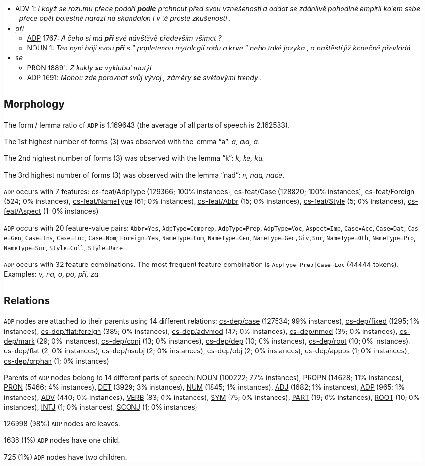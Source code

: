   * [ADV]() 1: <em>I když se rozumu přece podaří <b>podle</b> prchnout před svou vznešeností a oddat se zdánlivě pohodlné empirii kolem sebe , přece opět bolestně narazí na skandalon i v té prosté zkušenosti .</em>
* <em>při</em>
  * [ADP]() 1767: <em>A čeho si má <b>při</b> své návštěvě především všímat ?</em>
  * [NOUN]() 1: <em>Ten nyní hájí svou <b>při</b> s " popletenou mytologií rodu a krve " nebo také jazyka , a naštěstí již konečně převládá .</em>
* <em>se</em>
  * [PRON]() 18891: <em>Z kukly <b>se</b> vyklubal motýl</em>
  * [ADP]() 1691: <em>Mohou zde porovnat svůj vývoj , záměry <b>se</b> světovými trendy .</em>

## Morphology

The form / lemma ratio of `ADP` is 1.169643 (the average of all parts of speech is 2.162583).

The 1st highest number of forms (3) was observed with the lemma “a”: <em>a, ala, à</em>.

The 2nd highest number of forms (3) was observed with the lemma “k”: <em>k, ke, ku</em>.

The 3rd highest number of forms (3) was observed with the lemma “nad”: <em>n, nad, nade</em>.

`ADP` occurs with 7 features: [cs-feat/AdpType]() (129366; 100% instances), [cs-feat/Case]() (128820; 100% instances), [cs-feat/Foreign]() (524; 0% instances), [cs-feat/NameType]() (61; 0% instances), [cs-feat/Abbr]() (15; 0% instances), [cs-feat/Style]() (5; 0% instances), [cs-feat/Aspect]() (1; 0% instances)

`ADP` occurs with 20 feature-value pairs: `Abbr=Yes`, `AdpType=Comprep`, `AdpType=Prep`, `AdpType=Voc`, `Aspect=Imp`, `Case=Acc`, `Case=Dat`, `Case=Gen`, `Case=Ins`, `Case=Loc`, `Case=Nom`, `Foreign=Yes`, `NameType=Com`, `NameType=Geo`, `NameType=Geo,Giv,Sur`, `NameType=Oth`, `NameType=Pro`, `NameType=Sur`, `Style=Coll`, `Style=Rare`

`ADP` occurs with 32 feature combinations.
The most frequent feature combination is `AdpType=Prep|Case=Loc` (44444 tokens).
Examples: <em>v, na, o, po, při, za</em>


## Relations

`ADP` nodes are attached to their parents using 14 different relations: [cs-dep/case]() (127534; 99% instances), [cs-dep/fixed]() (1295; 1% instances), [cs-dep/flat:foreign]() (385; 0% instances), [cs-dep/advmod]() (47; 0% instances), [cs-dep/nmod]() (35; 0% instances), [cs-dep/mark]() (29; 0% instances), [cs-dep/conj]() (13; 0% instances), [cs-dep/dep]() (10; 0% instances), [cs-dep/root]() (10; 0% instances), [cs-dep/flat]() (2; 0% instances), [cs-dep/nsubj]() (2; 0% instances), [cs-dep/obj]() (2; 0% instances), [cs-dep/appos]() (1; 0% instances), [cs-dep/orphan]() (1; 0% instances)

Parents of `ADP` nodes belong to 14 different parts of speech: [NOUN]() (100222; 77% instances), [PROPN]() (14628; 11% instances), [PRON]() (5466; 4% instances), [DET]() (3929; 3% instances), [NUM]() (1845; 1% instances), [ADJ]() (1682; 1% instances), [ADP]() (965; 1% instances), [ADV]() (440; 0% instances), [VERB]() (83; 0% instances), [SYM]() (75; 0% instances), [PART]() (19; 0% instances), [ROOT]() (10; 0% instances), [INTJ]() (1; 0% instances), [SCONJ]() (1; 0% instances)

126998 (98%) `ADP` nodes are leaves.

1636 (1%) `ADP` nodes have one child.

725 (1%) `ADP` nodes have two children.
